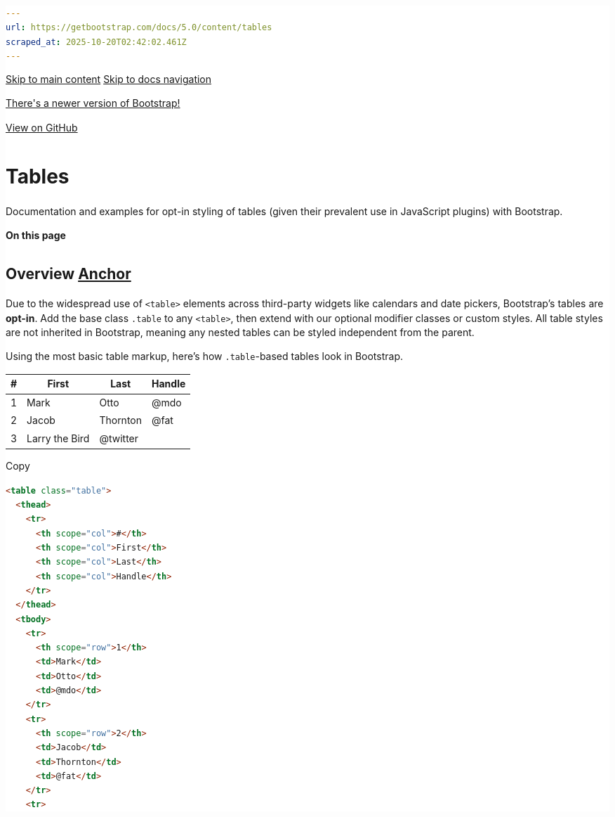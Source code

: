 ```yaml
---
url: https://getbootstrap.com/docs/5.0/content/tables
scraped_at: 2025-10-20T02:42:02.461Z
---
```


[Skip to main content](https://getbootstrap.com/docs/5.0/content/tables/#content) [Skip to docs navigation](https://getbootstrap.com/docs/5.0/content/tables/#bd-docs-nav)

[There's a newer version of Bootstrap!](https://getbootstrap.com/)

[View on GitHub](https://github.com/twbs/bootstrap/blob/v5.0.2/site/content/docs/5.0/content/tables.md "View and edit this file on GitHub")

# Tables

Documentation and examples for opt-in styling of tables (given their prevalent use in JavaScript plugins) with Bootstrap.

**On this page**

## Overview [Anchor](https://getbootstrap.com/docs/5.0/content/tables/\#overview)

Due to the widespread use of `<table>` elements across third-party widgets like calendars and date pickers, Bootstrap’s tables are **opt-in**. Add the base class `.table` to any `<table>`, then extend with our optional modifier classes or custom styles. All table styles are not inherited in Bootstrap, meaning any nested tables can be styled independent from the parent.

Using the most basic table markup, here’s how `.table`-based tables look in Bootstrap.

| # | First | Last | Handle |
| --- | --- | --- | --- |
| 1 | Mark | Otto | @mdo |
| 2 | Jacob | Thornton | @fat |
| 3 | Larry the Bird | @twitter |

Copy

```html
<table class="table">
  <thead>
    <tr>
      <th scope="col">#</th>
      <th scope="col">First</th>
      <th scope="col">Last</th>
      <th scope="col">Handle</th>
    </tr>
  </thead>
  <tbody>
    <tr>
      <th scope="row">1</th>
      <td>Mark</td>
      <td>Otto</td>
      <td>@mdo</td>
    </tr>
    <tr>
      <th scope="row">2</th>
      <td>Jacob</td>
      <td>Thornton</td>
      <td>@fat</td>
    </tr>
    <tr>
```